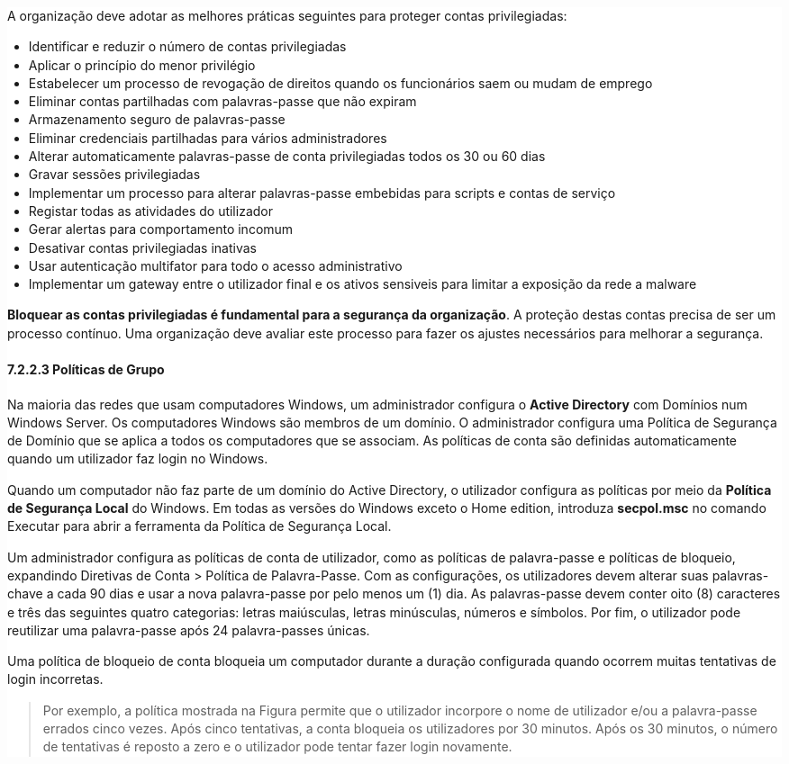 A organização deve adotar as melhores práticas seguintes para proteger contas privilegiadas:

- Identificar e reduzir o número de contas privilegiadas
- Aplicar o princípio do menor privilégio
- Estabelecer um processo de revogação de direitos quando os funcionários saem ou mudam de emprego
- Eliminar contas partilhadas com palavras-passe que não expiram
- Armazenamento seguro de palavras-passe
- Eliminar credenciais partilhadas para vários administradores
- Alterar automaticamente palavras-passe de conta privilegiadas todos os 30 ou 60 dias
- Gravar sessões privilegiadas
- Implementar um processo para alterar palavras-passe embebidas para scripts e contas de serviço
- Registar todas as atividades do utilizador
- Gerar alertas para comportamento incomum
- Desativar contas privilegiadas inativas
- Usar autenticação multifator para todo o acesso administrativo
- Implementar um gateway entre o utilizador final e os ativos sensiveis para limitar a exposição da rede a malware

**Bloquear as contas privilegiadas é fundamental para a segurança da organização**. A proteção destas contas precisa de ser um processo contínuo. Uma organização deve avaliar este processo para fazer os ajustes necessários para melhorar a segurança.

#### 7.2.2.3 Políticas de Grupo

Na maioria das redes que usam computadores Windows, um administrador configura o **Active Directory** com Domínios num Windows Server. Os computadores Windows são membros de um domínio. O administrador configura uma Política de Segurança de Domínio que se aplica a todos os computadores que se associam. As políticas de conta são definidas automaticamente quando um utilizador faz login no Windows.

Quando um computador não faz parte de um domínio do Active Directory, o utilizador configura as políticas por meio da **Política de Segurança Local** do Windows. Em todas as versões do Windows exceto o Home edition, introduza **secpol.msc** no comando Executar para abrir a ferramenta da Política de Segurança Local.

Um administrador configura as políticas de conta de utilizador, como as políticas de palavra-passe e políticas de bloqueio, expandindo Diretivas de Conta > Política de Palavra-Passe. Com as configurações, os utilizadores devem alterar suas palavras-chave a cada 90 dias e usar a nova palavra-passe por pelo menos um (1) dia. As palavras-passe devem conter oito (8) caracteres e três das seguintes quatro categorias: letras maiúsculas, letras minúsculas, números e símbolos. Por fim, o utilizador pode reutilizar uma palavra-passe após 24 palavra-passes únicas.

Uma política de bloqueio de conta bloqueia um computador durante a duração configurada quando ocorrem muitas tentativas de login incorretas.

> Por exemplo, a política mostrada na Figura permite que o utilizador incorpore o nome de utilizador e/ou a palavra-passe errados cinco vezes. Após cinco tentativas, a conta bloqueia os utilizadores por 30 minutos. Após os 30 minutos, o número de tentativas é reposto a zero e o utilizador pode tentar fazer login novamente.
> 